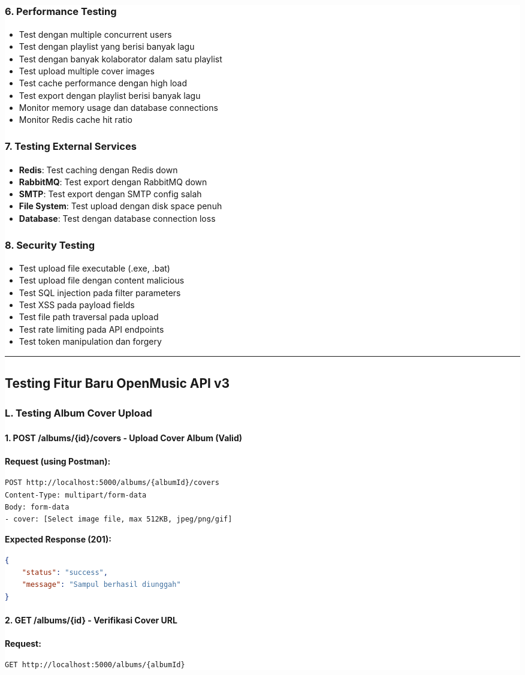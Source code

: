### 6. Performance Testing
- Test dengan multiple concurrent users
- Test dengan playlist yang berisi banyak lagu
- Test dengan banyak kolaborator dalam satu playlist
- Test upload multiple cover images
- Test cache performance dengan high load
- Test export dengan playlist berisi banyak lagu
- Monitor memory usage dan database connections
- Monitor Redis cache hit ratio

### 7. Testing External Services
- **Redis**: Test caching dengan Redis down
- **RabbitMQ**: Test export dengan RabbitMQ down
- **SMTP**: Test export dengan SMTP config salah
- **File System**: Test upload dengan disk space penuh
- **Database**: Test dengan database connection loss

### 8. Security Testing
- Test upload file executable (.exe, .bat)
- Test upload file dengan content malicious
- Test SQL injection pada filter parameters
- Test XSS pada payload fields
- Test file path traversal pada upload
- Test rate limiting pada API endpoints
- Test token manipulation dan forgery

---

## Testing Fitur Baru OpenMusic API v3

### L. Testing Album Cover Upload

#### 1. POST /albums/{id}/covers - Upload Cover Album (Valid)
**Request (using Postman):**
```
POST http://localhost:5000/albums/{albumId}/covers
Content-Type: multipart/form-data
Body: form-data
- cover: [Select image file, max 512KB, jpeg/png/gif]
```

**Expected Response (201):**
```json
{
    "status": "success",
    "message": "Sampul berhasil diunggah"
}
```

#### 2. GET /albums/{id} - Verifikasi Cover URL
**Request:**
```
GET http://localhost:5000/albums/{albumId}
```
